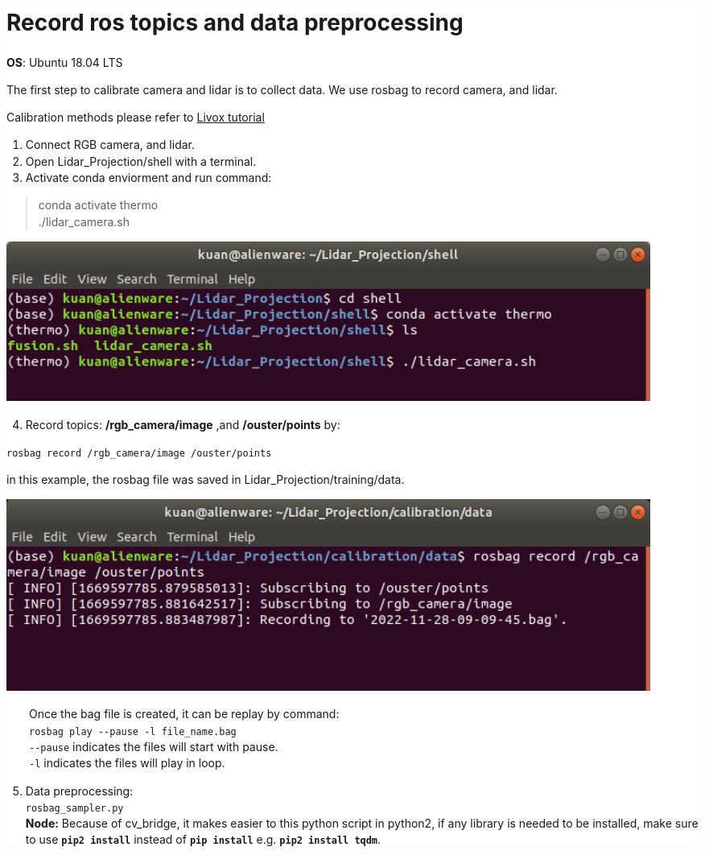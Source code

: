 # Record ros topics and data preprocessing
<b>OS</b>: Ubuntu 18.04 LTS  

The first step to calibrate camera and lidar is to collect data. We use rosbag to record camera, and lidar.

Calibration methods please refer to [Livox tutorial](https://github.com/Kuan-HC/camera_lidar_calibration)

1. Connect RGB camera, and lidar.
2. Open Lidar_Projection/shell with a terminal.
3. Activate conda enviorment and run command:
> conda activate thermo  
./lidar_camera.sh 

<img src="markdown/img/recording_1.png" width = "800">

4. Record topics: <b>/rgb_camera/image</b> ,and  <b>/ouster/points</b> by:  
```
rosbag record /rgb_camera/image /ouster/points
```
in this example, the rosbag file was saved in Lidar_Projection/training/data.

<img src="markdown/img/recording_1_1.png" width = "800">


&emsp;&emsp;Once the bag file is created, it can be replay by command:  
&emsp;&emsp;`rosbag play --pause -l file_name.bag`  
&emsp;&emsp;`--pause` indicates the files will start with pause.  
&emsp;&emsp;`-l` indicates the files will play in loop.

5. Data preprocessing:  
   `rosbag_sampler.py`  
   <b>Node:</b> Because of cv_bridge, it makes easier to this python script in python2, if any library is needed to be installed, make sure to use <b>`pip2 install`</b> instead of <b>`pip install`</b> e.g. <b>`pip2 install tqdm`</b>.  
